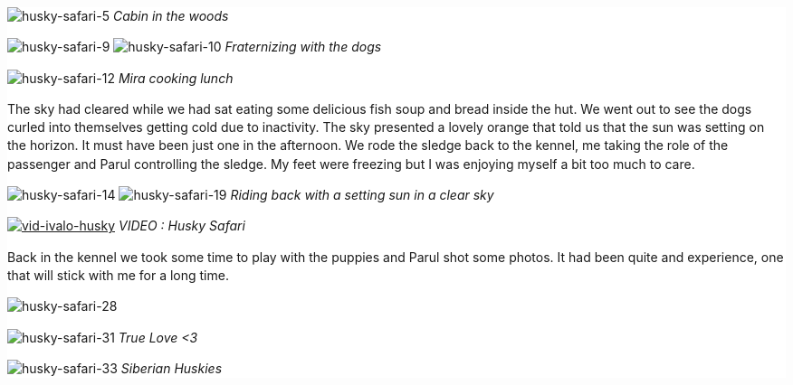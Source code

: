 <p class="postimg">
	<img src="https://c1.staticflickr.com/1/773/32020218724_b06e407e47.jpg" alt="husky-safari-5">
	<em>Cabin in the woods</em>
</p>

<p class="postimg">
	<img src="https://c1.staticflickr.com/4/3895/32048361963_6481cacbc5.jpg" alt="husky-safari-9">
	<img src="https://c1.staticflickr.com/3/2166/32709654342_0a50fc7211.jpg" alt="husky-safari-10">
	<em>Fraternizing with the dogs</em>
</p>

<p class="postimg">
	<img src="https://c1.staticflickr.com/3/2665/32020245574_45e6e1bd24.jpg" alt="husky-safari-12">
	<em>Mira cooking lunch</em>
</p>

The sky had cleared while we had sat eating some delicious fish soup and bread inside the hut. We went out to see the dogs curled into themselves getting cold due to inactivity. The sky presented a lovely orange that told us that the sun was setting on the horizon. It must have been just one in the afternoon. We rode the sledge back to the kennel, me taking the role of the passenger and Parul controlling the sledge. My feet were freezing but I was enjoying myself a bit too much to care.

<p class="postimg">
	<img src="https://c1.staticflickr.com/3/2706/32863273585_43d0f2ee7e.jpg" alt="husky-safari-14">
	<img src="https://c1.staticflickr.com/3/2408/32020215284_5bde6120e9.jpg" alt="husky-safari-19">
	<em>Riding back with a setting sun in a clear sky</em>
</p>

<p class="postimg">
	<a data-flickr-embed="true"  href="https://www.flickr.com/photos/140507143@N02/32058401373/in/album-72157680167774166/" title="vid-ivalo-husky"><img src="https://c1.staticflickr.com/4/3766/32058401373_b7e9d6eab8.jpg" alt="vid-ivalo-husky"></a><script async src="//embedr.flickr.com/assets/client-code.js" charset="utf-8"></script>
	<em>VIDEO : Husky Safari</em>
</p>

Back in the kennel we took some time to play with the puppies and Parul shot some photos. It had been quite and experience, one that will stick with me for a long time.

<p class="postimg">
	<img src="https://c1.staticflickr.com/3/2137/32020211294_26a3c68a62.jpg" alt="husky-safari-28">
</p>

<p class="postimg vertimg">
	<img src="https://c1.staticflickr.com/1/745/32482013400_d5d1a5a29b.jpg" alt="husky-safari-31">
	<em>True Love <3</em>
</p>

<p class="postimg">
	<img src="https://c1.staticflickr.com/3/2684/32048360983_b9cbbd3719.jpg" alt="husky-safari-33">
	<em>Siberian Huskies</em>
</p>
